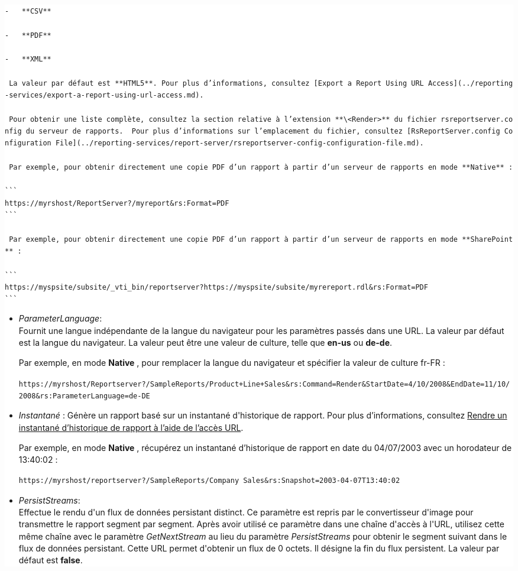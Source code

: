    -   **CSV**  
  
    -   **PDF**  
  
    -   **XML**  
  
     La valeur par défaut est **HTML5**. Pour plus d’informations, consultez [Export a Report Using URL Access](../reporting-services/export-a-report-using-url-access.md).  
  
     Pour obtenir une liste complète, consultez la section relative à l’extension **\<Render>** du fichier rsreportserver.config du serveur de rapports.  Pour plus d’informations sur l’emplacement du fichier, consultez [RsReportServer.config Configuration File](../reporting-services/report-server/rsreportserver-config-configuration-file.md).  
  
     Par exemple, pour obtenir directement une copie PDF d’un rapport à partir d’un serveur de rapports en mode **Native** :  
  
    ```  
    https://myrshost/ReportServer?/myreport&rs:Format=PDF  
    ```  
  
     Par exemple, pour obtenir directement une copie PDF d’un rapport à partir d’un serveur de rapports en mode **SharePoint** :  
  
    ```  
    https://myspsite/subsite/_vti_bin/reportserver?https://myspsite/subsite/myrereport.rdl&rs:Format=PDF  
    ```  
  
-   *ParameterLanguage*:  
                  Fournit une langue indépendante de la langue du navigateur pour les paramètres passés dans une URL. La valeur par défaut est la langue du navigateur. La valeur peut être une valeur de culture, telle que **en-us** ou **de-de**.  
  
     Par exemple, en mode **Native** , pour remplacer la langue du navigateur et spécifier la valeur de culture fr-FR :  
  
    ```  
    https://myrshost/Reportserver?/SampleReports/Product+Line+Sales&rs:Command=Render&StartDate=4/10/2008&EndDate=11/10/2008&rs:ParameterLanguage=de-DE  
    ```  
  
-   *Instantané* : Génère un rapport basé sur un instantané d'historique de rapport. Pour plus d’informations, consultez [Rendre un instantané d’historique de rapport à l’aide de l’accès URL](../reporting-services/render-a-report-history-snapshot-using-url-access.md).  
  
     Par exemple, en mode **Native** , récupérez un instantané d’historique de rapport en date du 04/07/2003 avec un horodateur de 13:40:02 :  
  
    ```  
    https://myrshost/reportserver?/SampleReports/Company Sales&rs:Snapshot=2003-04-07T13:40:02  
    ```  
  
-   *PersistStreams*:  
                  Effectue le rendu d'un flux de données persistant distinct. Ce paramètre est repris par le convertisseur d'image pour transmettre le rapport segment par segment. Après avoir utilisé ce paramètre dans une chaîne d'accès à l'URL, utilisez cette même chaîne avec le paramètre *GetNextStream* au lieu du paramètre *PersistStreams* pour obtenir le segment suivant dans le flux de données persistant. Cette URL permet d'obtenir un flux de 0 octets. Il désigne la fin du flux persistent. La valeur par défaut est **false**.  
  